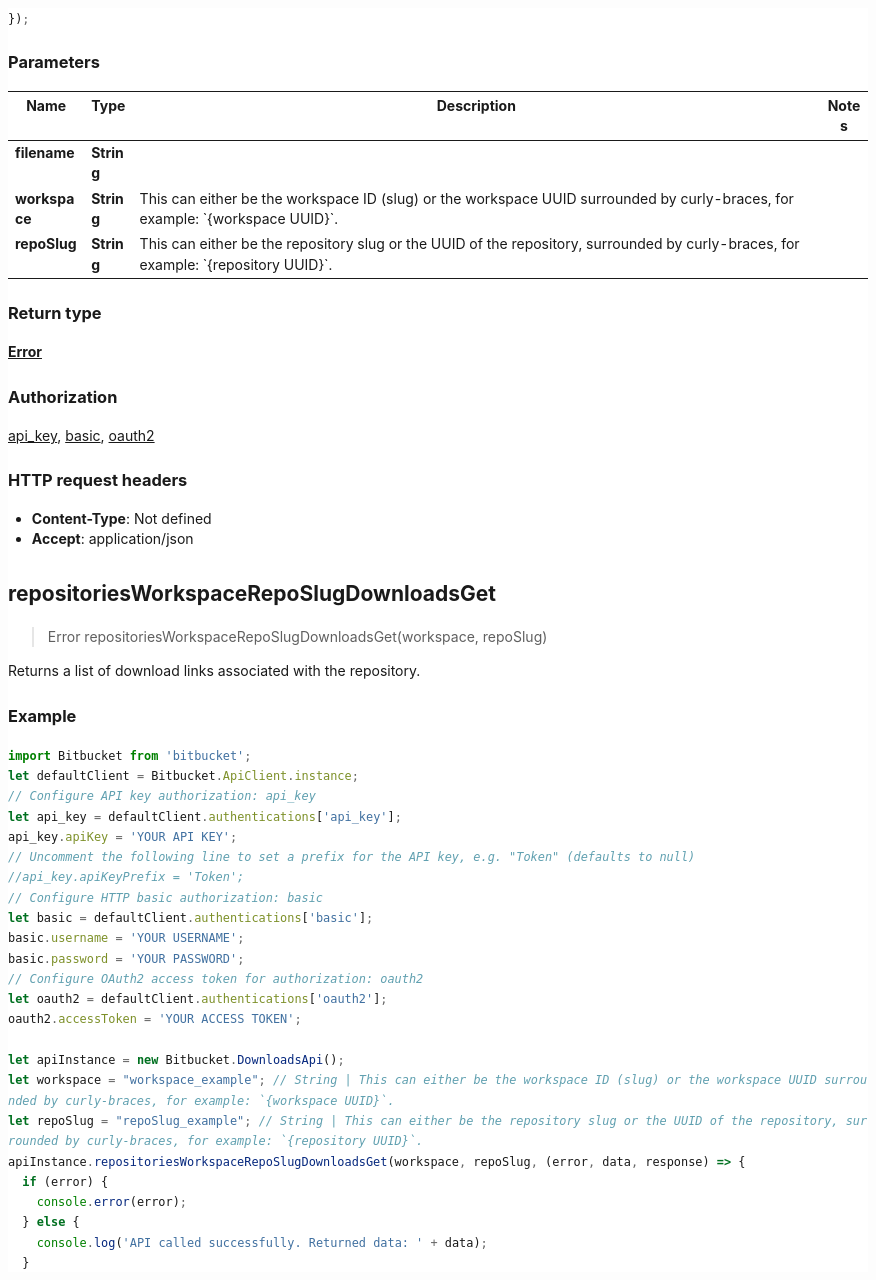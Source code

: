 ```javascript
});
```

### Parameters


Name | Type | Description  | Notes
------------- | ------------- | ------------- | -------------
 **filename** | **String**|  | 
 **workspace** | **String**| This can either be the workspace ID (slug) or the workspace UUID surrounded by curly-braces, for example: &#x60;{workspace UUID}&#x60;.  | 
 **repoSlug** | **String**| This can either be the repository slug or the UUID of the repository, surrounded by curly-braces, for example: &#x60;{repository UUID}&#x60;.  | 

### Return type

[**Error**](Error.md)

### Authorization

[api_key](../README.md#api_key), [basic](../README.md#basic), [oauth2](../README.md#oauth2)

### HTTP request headers

- **Content-Type**: Not defined
- **Accept**: application/json


## repositoriesWorkspaceRepoSlugDownloadsGet

> Error repositoriesWorkspaceRepoSlugDownloadsGet(workspace, repoSlug)



Returns a list of download links associated with the repository.

### Example

```javascript
import Bitbucket from 'bitbucket';
let defaultClient = Bitbucket.ApiClient.instance;
// Configure API key authorization: api_key
let api_key = defaultClient.authentications['api_key'];
api_key.apiKey = 'YOUR API KEY';
// Uncomment the following line to set a prefix for the API key, e.g. "Token" (defaults to null)
//api_key.apiKeyPrefix = 'Token';
// Configure HTTP basic authorization: basic
let basic = defaultClient.authentications['basic'];
basic.username = 'YOUR USERNAME';
basic.password = 'YOUR PASSWORD';
// Configure OAuth2 access token for authorization: oauth2
let oauth2 = defaultClient.authentications['oauth2'];
oauth2.accessToken = 'YOUR ACCESS TOKEN';

let apiInstance = new Bitbucket.DownloadsApi();
let workspace = "workspace_example"; // String | This can either be the workspace ID (slug) or the workspace UUID surrounded by curly-braces, for example: `{workspace UUID}`. 
let repoSlug = "repoSlug_example"; // String | This can either be the repository slug or the UUID of the repository, surrounded by curly-braces, for example: `{repository UUID}`. 
apiInstance.repositoriesWorkspaceRepoSlugDownloadsGet(workspace, repoSlug, (error, data, response) => {
  if (error) {
    console.error(error);
  } else {
    console.log('API called successfully. Returned data: ' + data);
  }
```